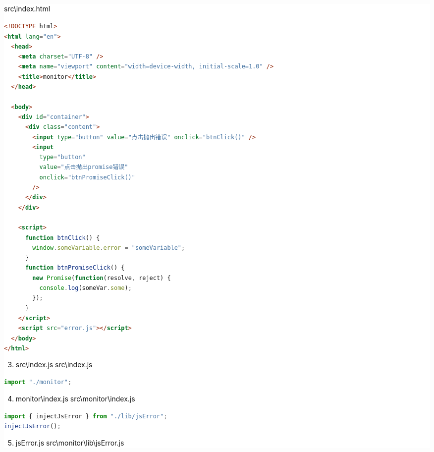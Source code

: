 src\index.html

```html
<!DOCTYPE html>
<html lang="en">
  <head>
    <meta charset="UTF-8" />
    <meta name="viewport" content="width=device-width, initial-scale=1.0" />
    <title>monitor</title>
  </head>

  <body>
    <div id="container">
      <div class="content">
        <input type="button" value="点击抛出错误" onclick="btnClick()" />
        <input
          type="button"
          value="点击抛出promise错误"
          onclick="btnPromiseClick()"
        />
      </div>
    </div>

    <script>
      function btnClick() {
        window.someVariable.error = "someVariable";
      }
      function btnPromiseClick() {
        new Promise(function(resolve, reject) {
          console.log(someVar.some);
        });
      }
    </script>
    <script src="error.js"></script>
  </body>
</html>
```

3. src\index.js
   src\index.js

```js
import "./monitor";
```

4. monitor\index.js
   src\monitor\index.js

```js
import { injectJsError } from "./lib/jsError";
injectJsError();
```

5. jsError.js
   src\monitor\lib\jsError.js
